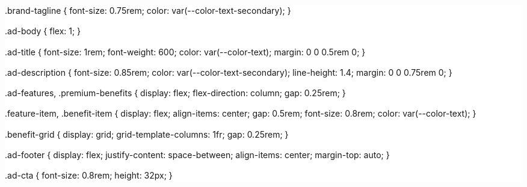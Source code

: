 .brand-tagline {
  font-size: 0.75rem;
  color: var(--color-text-secondary);
}

.ad-body {
  flex: 1;
}

.ad-title {
  font-size: 1rem;
  font-weight: 600;
  color: var(--color-text);
  margin: 0 0 0.5rem 0;
}

.ad-description {
  font-size: 0.85rem;
  color: var(--color-text-secondary);
  line-height: 1.4;
  margin: 0 0 0.75rem 0;
}

.ad-features,
.premium-benefits {
  display: flex;
  flex-direction: column;
  gap: 0.25rem;
}

.feature-item,
.benefit-item {
  display: flex;
  align-items: center;
  gap: 0.5rem;
  font-size: 0.8rem;
  color: var(--color-text);
}

.benefit-grid {
  display: grid;
  grid-template-columns: 1fr;
  gap: 0.25rem;
}

.ad-footer {
  display: flex;
  justify-content: space-between;
  align-items: center;
  margin-top: auto;
}

.ad-cta {
  font-size: 0.8rem;
  height: 32px;
}
